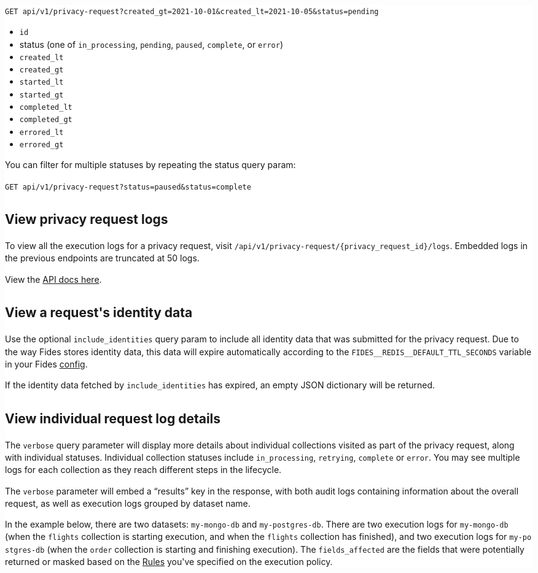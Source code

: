 ```
GET api/v1/privacy-request?created_gt=2021-10-01&created_lt=2021-10-05&status=pending
```

- `id`
- status (one of `in_processing`, `pending`, `paused`, `complete`, or `error`)
- `created_lt`
- `created_gt`
- `started_lt`
- `started_gt`
- `completed_lt`
- `completed_gt`
- `errored_lt`
- `errored_gt`

You can filter for multiple statuses by repeating the status query param:

```
GET api/v1/privacy-request?status=paused&status=complete
```



## View privacy request logs

To view all the execution logs for a privacy request, visit `/api/v1/privacy-request/{privacy_request_id}/logs`.
Embedded logs in the previous endpoints are truncated at 50 logs.

View the [API docs here](../api/index.md#operations-Privacy_Requests-get_request_status_logs_api_v1_privacy_request__privacy_request_id__log_get).


## View a request's identity data
Use the optional `include_identities` query param to include all identity data that was submitted for the privacy request. Due to the way Fides stores identity data, this data will expire automatically according to the `FIDES__REDIS__DEFAULT_TTL_SECONDS` variable in your Fides [config](../installation/configuration.md).

If the identity data fetched by `include_identities` has expired, an empty JSON dictionary will be returned.

## View individual request log details
The `verbose` query parameter will display more details about individual collections visited as part of the privacy request, along with individual statuses. Individual collection statuses include `in_processing`, `retrying`, `complete` or `error`. You may see multiple logs for each collection as they reach different steps in the lifecycle.  

The `verbose` parameter will embed a “results” key in the response, with both audit logs containing information about the overall request, as well as execution logs grouped by dataset name.  

In the example below, there are two datasets: `my-mongo-db` and `my-postgres-db`. There are two execution logs for `my-mongo-db` (when the `flights` collection is starting execution, and when the `flights` collection has finished), and two execution
logs for `my-postgres-db` (when the `order` collection is starting and finishing execution). The `fields_affected` are the fields
that were potentially returned or masked based on the [Rules](../getting-started/execution_policies.md#add-a-rule) you've specified on the execution policy. 
